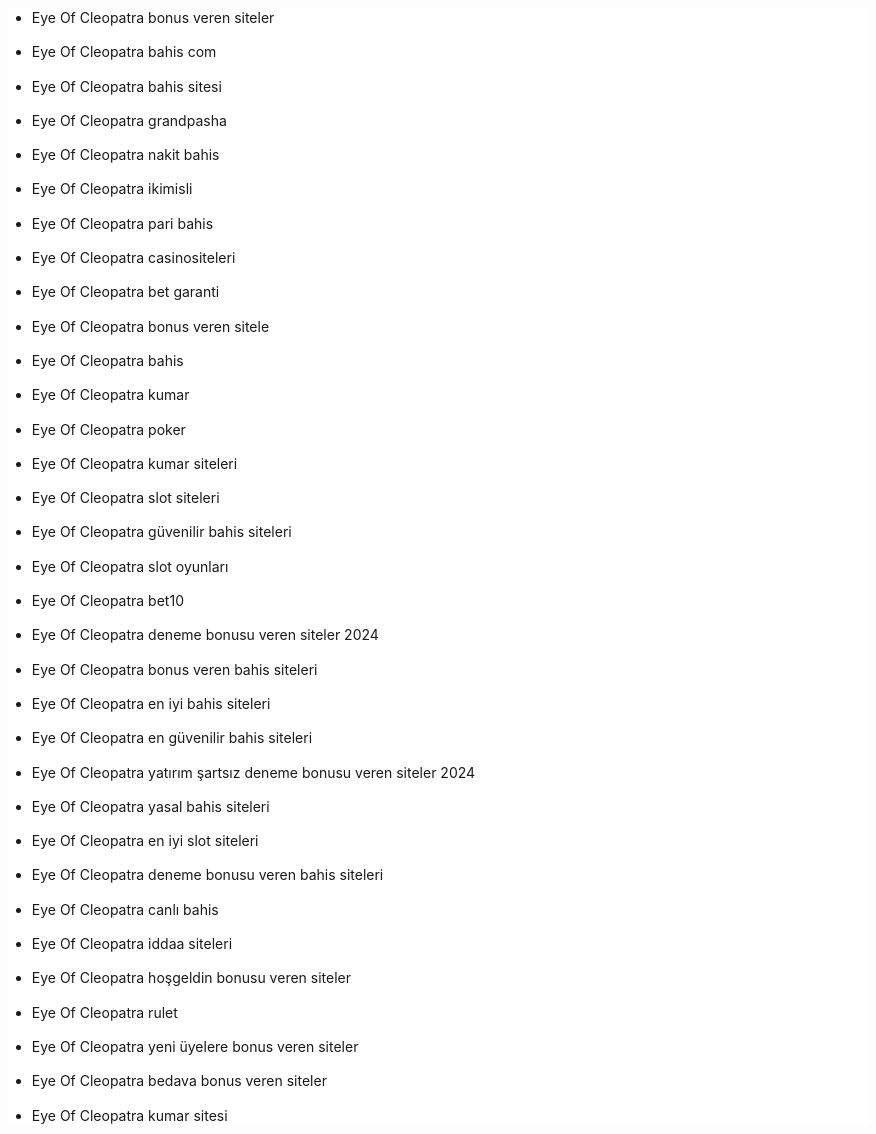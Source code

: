 - Eye Of Cleopatra bonus veren siteler

- Eye Of Cleopatra bahis com

- Eye Of Cleopatra bahis sitesi

- Eye Of Cleopatra grandpasha

- Eye Of Cleopatra nakit bahis

- Eye Of Cleopatra ikimisli

- Eye Of Cleopatra pari bahis

- Eye Of Cleopatra casinositeleri

- Eye Of Cleopatra bet garanti

- Eye Of Cleopatra bonus veren sitele

- Eye Of Cleopatra bahis

- Eye Of Cleopatra kumar

- Eye Of Cleopatra poker

- Eye Of Cleopatra kumar siteleri

- Eye Of Cleopatra slot siteleri

- Eye Of Cleopatra güvenilir bahis siteleri

- Eye Of Cleopatra slot oyunları

- Eye Of Cleopatra bet10

- Eye Of Cleopatra deneme bonusu veren siteler 2024

- Eye Of Cleopatra bonus veren bahis siteleri

- Eye Of Cleopatra en iyi bahis siteleri

- Eye Of Cleopatra en güvenilir bahis siteleri

- Eye Of Cleopatra yatırım şartsız deneme bonusu veren siteler 2024

- Eye Of Cleopatra yasal bahis siteleri

- Eye Of Cleopatra en iyi slot siteleri

- Eye Of Cleopatra deneme bonusu veren bahis siteleri

- Eye Of Cleopatra canlı bahis

- Eye Of Cleopatra iddaa siteleri

- Eye Of Cleopatra hoşgeldin bonusu veren siteler

- Eye Of Cleopatra rulet

- Eye Of Cleopatra yeni üyelere bonus veren siteler

- Eye Of Cleopatra bedava bonus veren siteler

- Eye Of Cleopatra kumar sitesi
